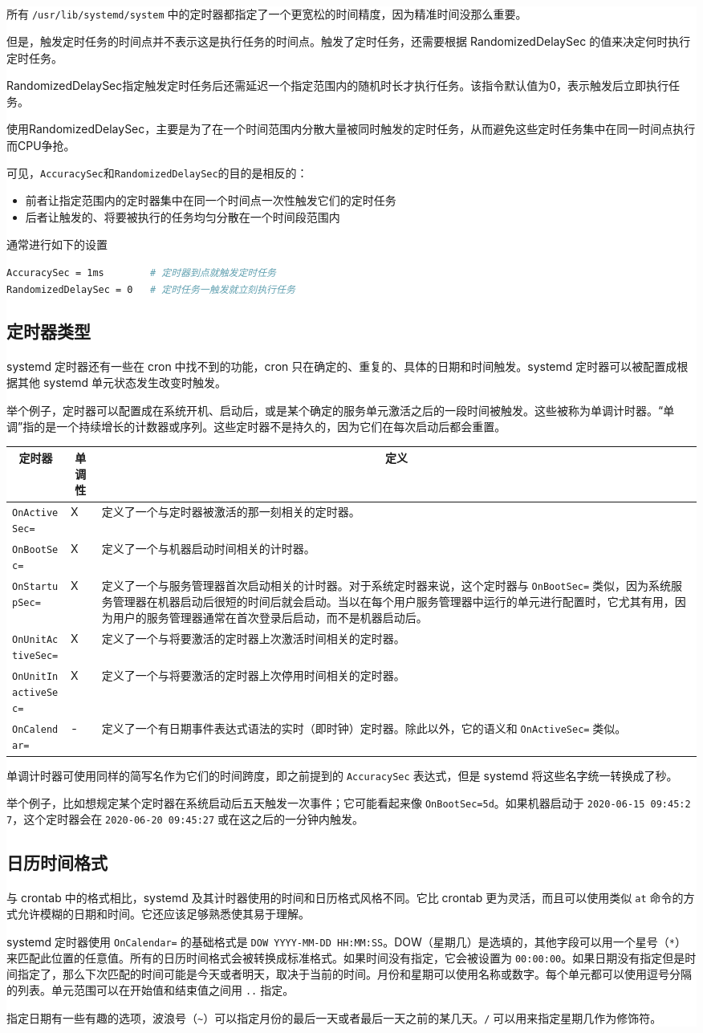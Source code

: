 所有 `/usr/lib/systemd/system` 中的定时器都指定了一个更宽松的时间精度，因为精准时间没那么重要。

但是，触发定时任务的时间点并不表示这是执行任务的时间点。触发了定时任务，还需要根据 RandomizedDelaySec 的值来决定何时执行定时任务。

RandomizedDelaySec指定触发定时任务后还需延迟一个指定范围内的随机时长才执行任务。该指令默认值为0，表示触发后立即执行任务。

使用RandomizedDelaySec，主要是为了在一个时间范围内分散大量被同时触发的定时任务，从而避免这些定时任务集中在同一时间点执行而CPU争抢。

可见，`AccuracySec`和`RandomizedDelaySec`的目的是相反的：

- 前者让指定范围内的定时器集中在同一个时间点一次性触发它们的定时任务
- 后者让触发的、将要被执行的任务均匀分散在一个时间段范围内

通常进行如下的设置

```bash
AccuracySec = 1ms        # 定时器到点就触发定时任务
RandomizedDelaySec = 0   # 定时任务一触发就立刻执行任务
```

## 定时器类型

systemd 定时器还有一些在 cron 中找不到的功能，cron 只在确定的、重复的、具体的日期和时间触发。systemd   定时器可以被配置成根据其他 systemd   单元状态发生改变时触发。

举个例子，定时器可以配置成在系统开机、启动后，或是某个确定的服务单元激活之后的一段时间被触发。这些被称为单调计时器。“单调”指的是一个持续增长的计数器或序列。这些定时器不是持久的，因为它们在每次启动后都会重置。

| 定时器               | 单调性 | 定义                                                         |
| -------------------- | ------ | ------------------------------------------------------------ |
| `OnActiveSec=`       | X      | 定义了一个与定时器被激活的那一刻相关的定时器。               |
| `OnBootSec=`         | X      | 定义了一个与机器启动时间相关的计时器。                       |
| `OnStartupSec=`      | X      | 定义了一个与服务管理器首次启动相关的计时器。对于系统定时器来说，这个定时器与 `OnBootSec=` 类似，因为系统服务管理器在机器启动后很短的时间后就会启动。当以在每个用户服务管理器中运行的单元进行配置时，它尤其有用，因为用户的服务管理器通常在首次登录后启动，而不是机器启动后。 |
| `OnUnitActiveSec=`   | X      | 定义了一个与将要激活的定时器上次激活时间相关的定时器。       |
| `OnUnitInactiveSec=` | X      | 定义了一个与将要激活的定时器上次停用时间相关的定时器。       |
| `OnCalendar=`        | -      | 定义了一个有日期事件表达式语法的实时（即时钟）定时器。除此以外，它的语义和 `OnActiveSec=` 类似。 |

单调计时器可使用同样的简写名作为它们的时间跨度，即之前提到的 `AccuracySec` 表达式，但是 systemd 将这些名字统一转换成了秒。

举个例子，比如想规定某个定时器在系统启动后五天触发一次事件；它可能看起来像 `OnBootSec=5d`。如果机器启动于 `2020-06-15 09:45:27`，这个定时器会在 `2020-06-20 09:45:27` 或在这之后的一分钟内触发。

## 日历时间格式

与 crontab 中的格式相比，systemd 及其计时器使用的时间和日历格式风格不同。它比 crontab 更为灵活，而且可以使用类似 `at` 命令的方式允许模糊的日期和时间。它还应该足够熟悉使其易于理解。

systemd 定时器使用 `OnCalendar=` 的基础格式是 `DOW YYYY-MM-DD HH:MM:SS`。DOW（星期几）是选填的，其他字段可以用一个星号（`*`）来匹配此位置的任意值。所有的日历时间格式会被转换成标准格式。如果时间没有指定，它会被设置为 `00:00:00`。如果日期没有指定但是时间指定了，那么下次匹配的时间可能是今天或者明天，取决于当前的时间。月份和星期可以使用名称或数字。每个单元都可以使用逗号分隔的列表。单元范围可以在开始值和结束值之间用 `..` 指定。

指定日期有一些有趣的选项，波浪号（`~`）可以指定月份的最后一天或者最后一天之前的某几天。`/` 可以用来指定星期几作为修饰符。
